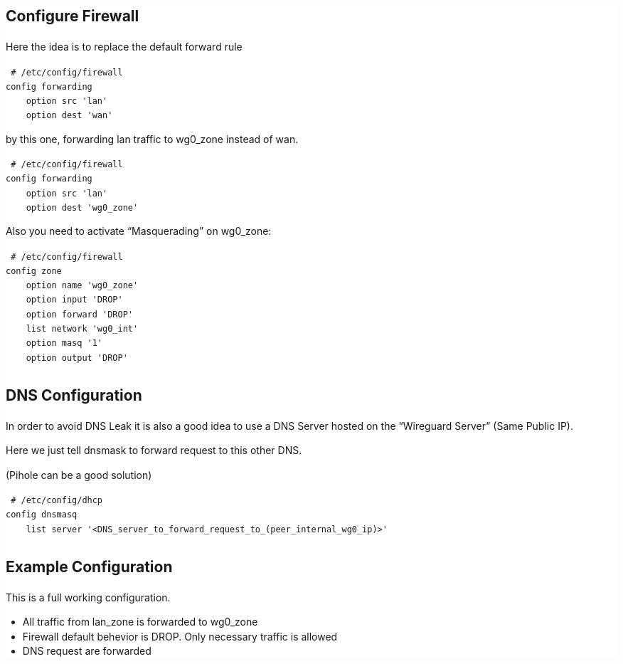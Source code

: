 ## Configure Firewall

Here the idea is to replace the default forward rule

```
 # /etc/config/firewall
config forwarding
    option src 'lan'
    option dest 'wan'
```

by this one, forwarding lan traffic to wg0\_zone instead of wan.

```
 # /etc/config/firewall
config forwarding
    option src 'lan'
    option dest 'wg0_zone'
```

Also you need to activate “Masquerading” on wg0\_zone:

```
 # /etc/config/firewall
config zone
    option name 'wg0_zone'
    option input 'DROP'
    option forward 'DROP'
    list network 'wg0_int'
    option masq '1'
    option output 'DROP'
```

## DNS Configuration

In order to avoid DNS Leak it is also a good idea to use a DNS Server hosted on the “Wireguard Server” (Same Public IP).

Here we just tell dnsmask to forward request to this other DNS.

(Pihole can be a good solution)

```
 # /etc/config/dhcp
config dnsmasq
    list server '<DNS_server_to_forward_request_to_(peer_internal_wg0_ip)>'
```

## Example Configuration

This is a full working configuration.

- All traffic from lan\_zone is forwarded to wg0\_zone
- Firewall default behevior is DROP. Only necessary traffic is allowed
- DNS request are forwarded
